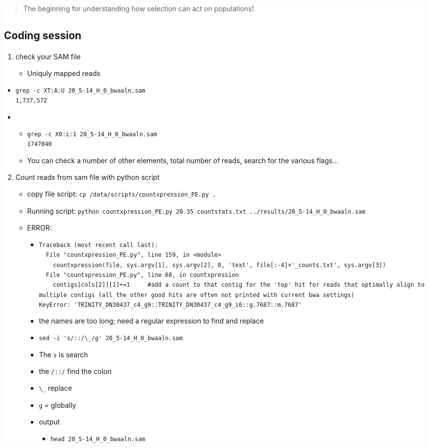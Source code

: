 > The beginning for understanding how selection can act on populations!





## Coding session

1. check your SAM file

   * Uniquly mapped reads


*  ```
   grep -c XT:A:U 20_5-14_H_0_bwaaln.sam 
   1,737,572
   ```

* ​

   * ```
     grep -c X0:i:1 20_5-14_H_0_bwaaln.sam 
     1747040

     ```

   * You can check a number of other elements, total number of reads, search for the various flags…

2. Count reads from sam file with python script

   * copy file script:  `cp /data/scripts/countxpression_PE.py .`

   * Running script: `python countxpression_PE.py 20 35 countstats.txt ../results/20_5-14_H_0_bwaaln.sam`   

   * ERROR: 

     * ```
       Traceback (most recent call last):
         File "countxpression_PE.py", line 159, in <module>
           countxpression(file, sys.argv[1], sys.argv[2], 0, 'text', file[:-4]+'_counts.txt', sys.argv[3])
         File "countxpression_PE.py", line 68, in countxpression
           contigs[cols[2]][1]+=1     #add a count to that contig for the 'top' hit for reads that optimally align to multiple contigs (all the other good hits are often not printed with current bwa settings)
       KeyError: 'TRINITY_DN30437_c4_g9::TRINITY_DN30437_c4_g9_i6::g.7687::m.7687'
       ```

     * the names are too long; need a regular expression to find and replace

     * ```
       sed -i 's/::/\_/g' 20_5-14_H_0_bwaaln.sam 
       ```

     * The `s` is search

     * the `/::/` find the colon

     * `\_` replace

     * `g` = globally

     * output

       * ```
         head 20_5-14_H_0_bwaaln.sam 
   ```